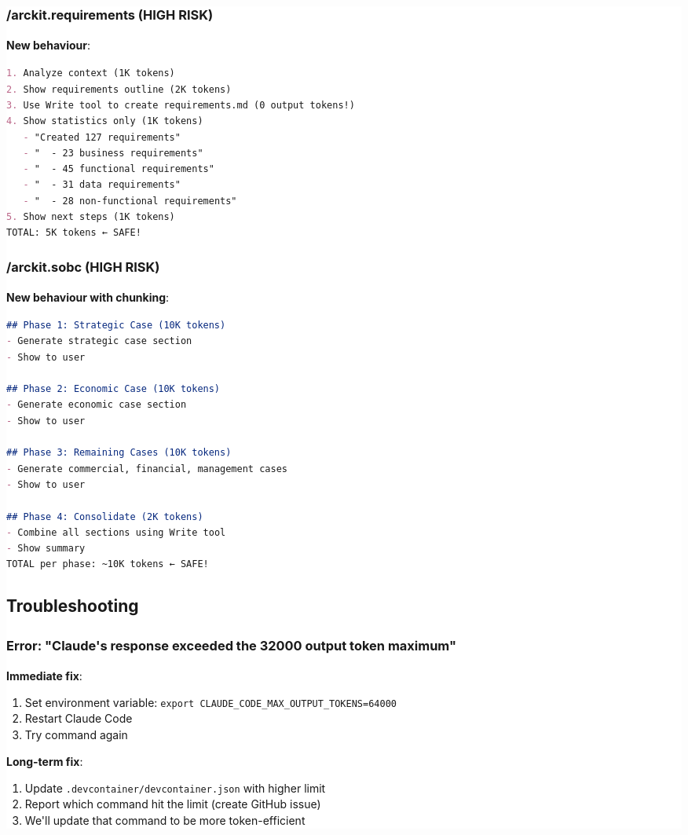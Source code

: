 ### /arckit.requirements (HIGH RISK)

**New behaviour**:
```markdown
1. Analyze context (1K tokens)
2. Show requirements outline (2K tokens)
3. Use Write tool to create requirements.md (0 output tokens!)
4. Show statistics only (1K tokens)
   - "Created 127 requirements"
   - "  - 23 business requirements"
   - "  - 45 functional requirements"
   - "  - 31 data requirements"
   - "  - 28 non-functional requirements"
5. Show next steps (1K tokens)
TOTAL: 5K tokens ← SAFE!
```

### /arckit.sobc (HIGH RISK)

**New behaviour with chunking**:
```markdown
## Phase 1: Strategic Case (10K tokens)
- Generate strategic case section
- Show to user

## Phase 2: Economic Case (10K tokens)
- Generate economic case section
- Show to user

## Phase 3: Remaining Cases (10K tokens)
- Generate commercial, financial, management cases
- Show to user

## Phase 4: Consolidate (2K tokens)
- Combine all sections using Write tool
- Show summary
TOTAL per phase: ~10K tokens ← SAFE!
```

## Troubleshooting

### Error: "Claude's response exceeded the 32000 output token maximum"

**Immediate fix**:
1. Set environment variable: `export CLAUDE_CODE_MAX_OUTPUT_TOKENS=64000`
2. Restart Claude Code
3. Try command again

**Long-term fix**:
1. Update `.devcontainer/devcontainer.json` with higher limit
2. Report which command hit the limit (create GitHub issue)
3. We'll update that command to be more token-efficient
